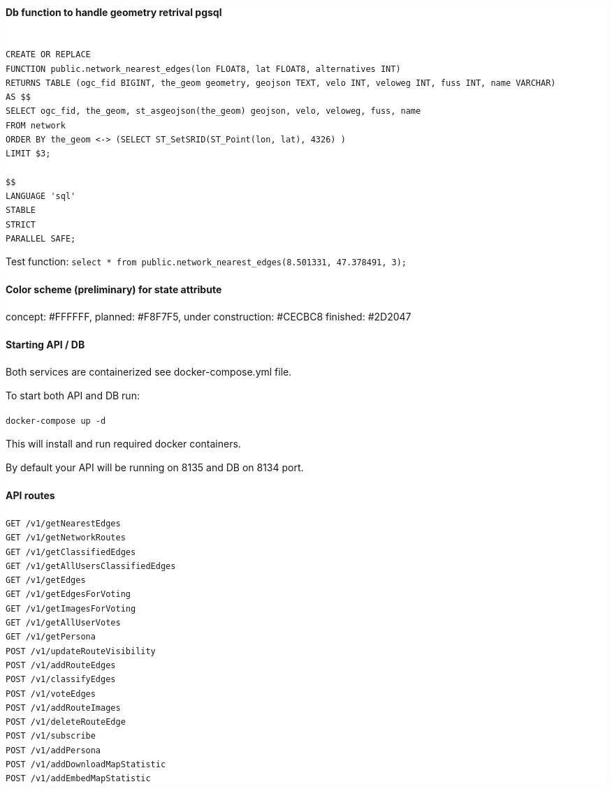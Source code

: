 #### Db function to handle geometry retrival pgsql

```

CREATE OR REPLACE
FUNCTION public.network_nearest_edges(lon FLOAT8, lat FLOAT8, alternatives INT)
RETURNS TABLE (ogc_fid BIGINT, the_geom geometry, geojson TEXT, velo INT, veloweg INT, fuss INT, name VARCHAR)
AS $$
SELECT ogc_fid, the_geom, st_asgeojson(the_geom) geojson, velo, veloweg, fuss, name
FROM network
ORDER BY the_geom <-> (SELECT ST_SetSRID(ST_Point(lon, lat), 4326) )
LIMIT $3;

$$
LANGUAGE 'sql'
STABLE
STRICT
PARALLEL SAFE;
```

Test function: `select * from public.network_nearest_edges(8.501331, 47.378491, 3);`


#### Color scheme (preliminary) for state attribute

concept: #FFFFFF,
planned: #F8F7F5,
under construction: #CECBC8
finished: #2D2047

#### Starting API / DB

Both services are containerized see docker-compose.yml file. 

To start both API and DB run:
```
docker-compose up -d
```

This will install and run required docker containers.

By default your API will be running on 8135 and DB on 8134 port.

#### API routes

```
GET /v1/getNearestEdges
GET /v1/getNetworkRoutes
GET /v1/getClassifiedEdges
GET /v1/getAllUsersClassifiedEdges
GET /v1/getEdges
GET /v1/getEdgesForVoting
GET /v1/getImagesForVoting
GET /v1/getAllUserVotes
GET /v1/getPersona
POST /v1/updateRouteVisibility
POST /v1/addRouteEdges
POST /v1/classifyEdges
POST /v1/voteEdges
POST /v1/addRouteImages
POST /v1/deleteRouteEdge
POST /v1/subscribe
POST /v1/addPersona
POST /v1/addDownloadMapStatistic
POST /v1/addEmbedMapStatistic
```